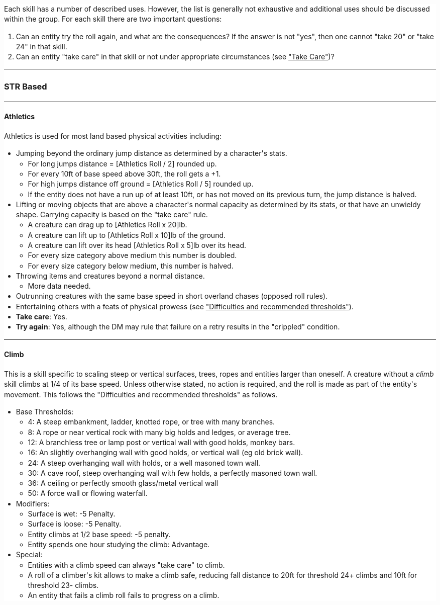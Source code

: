 Each skill has a number of described uses. However, the list is generally not exhaustive and additional uses should be discussed within the group. For each skill there are two important questions:

1. Can an entity try the roll again, and what are the consequences? If the answer is not "yes", then one cannot "take 20" or "take 24" in that skill.
2. Can an entity "take care" in that skill or not under appropriate circumstances (see  ["Take Care"](02-base-rules.md#taking-24))?

___
### STR Based

___
#### Athletics

Athletics is used for most land based physical activities including:

- Jumping beyond the ordinary jump distance as determined by a character's stats.
  - For long jumps distance = [Athletics Roll / 2] rounded up.
  - For every 10ft of base speed above 30ft, the roll gets a +1.
  - For high jumps distance off ground = [Athletics Roll / 5] rounded up.
  - If the entity does not have a run up of at least 10ft, or has not moved on its previous turn, the jump distance is halved.
- Lifting or moving objects that are above a character's normal capacity as determined by its stats, or that have an unwieldy shape. Carrying capacity is based on the "take care" rule.
  - A creature can drag up to [Athletics Roll x 20]lb.
  - A creature can lift up to [Athletics Roll x 10]lb of the ground.
  - A creature can lift over its head [Athletics Roll x 5]lb over its head.
  - For every size category above medium this number is doubled.
  - For every size category below medium, this number is halved.
- Throwing items and creatures beyond a normal distance.
  - More data needed.
- Outrunning creatures with the same base speed in short overland chases (opposed roll rules).
- Entertaining others with a feats of physical prowess (see ["Difficulties and recommended thresholds"](02-base-rules.md#difficulties-and-recommended-thresholds)).
- **Take care**: Yes.
- **Try again**: Yes, although the DM may rule that failure on a retry results in the "crippled" condition.

___
#### Climb

This is a skill specific to scaling steep or vertical surfaces, trees, ropes and entities larger than oneself. A creature without a *climb* skill climbs at 1/4 of its base speed. Unless otherwise stated, no action is required, and the roll is made as part of the entity's movement. This follows the "Difficulties and recommended thresholds" as follows.

- Base Thresholds:
  - 4: A steep embankment, ladder, knotted rope, or tree with many branches.
  - 8: A rope or near vertical rock with many big holds and ledges, or average tree.
  - 12: A branchless tree or lamp post or vertical wall with good holds, monkey bars.
  - 16: An slightly overhanging wall with good holds, or vertical wall (eg old brick wall).
  - 24: A steep overhanging wall with holds, or a well masoned town wall.
  - 30: A cave roof, steep overhanging wall with few holds, a perfectly masoned town wall.
  - 36: A ceiling or perfectly smooth glass/metal vertical wall
  - 50: A force wall or flowing waterfall.
- Modifiers:
  - Surface is wet: -5 Penalty.
  - Surface is loose: -5 Penalty.
  - Entity climbs at 1/2 base speed: -5 penalty.
  - Entity spends one hour studying the climb: Advantage.
- Special:
  - Entities with a climb speed can always "take care" to climb.
  - A roll of a climber's kit allows to make a climb safe, reducing fall distance to 20ft for threshold 24+ climbs and 10ft for threshold 23- climbs.
  - An entity that fails a climb roll fails to progress on a climb.